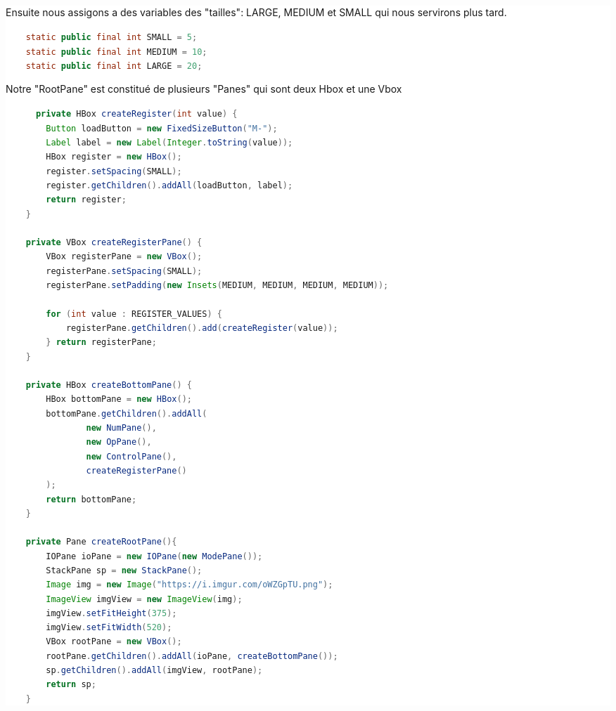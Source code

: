 

Ensuite nous assigons a des variables des "tailles": LARGE, MEDIUM et SMALL qui nous servirons plus tard.

```java
 	static public final int SMALL = 5;
    static public final int MEDIUM = 10;
    static public final int LARGE = 20;
```



Notre "RootPane" est constitué de plusieurs "Panes" qui sont deux Hbox et une Vbox

```java
 	  private HBox createRegister(int value) {
        Button loadButton = new FixedSizeButton("M-");
        Label label = new Label(Integer.toString(value));
        HBox register = new HBox();
        register.setSpacing(SMALL);
        register.getChildren().addAll(loadButton, label);
        return register;
    }

    private VBox createRegisterPane() {
        VBox registerPane = new VBox();
        registerPane.setSpacing(SMALL);
        registerPane.setPadding(new Insets(MEDIUM, MEDIUM, MEDIUM, MEDIUM));

        for (int value : REGISTER_VALUES) {
            registerPane.getChildren().add(createRegister(value));
        } return registerPane;
    }
    
    private HBox createBottomPane() {
        HBox bottomPane = new HBox();
        bottomPane.getChildren().addAll(
                new NumPane(),
                new OpPane(),
                new ControlPane(),
                createRegisterPane()
        );
        return bottomPane;
    }
    
    private Pane createRootPane(){
        IOPane ioPane = new IOPane(new ModePane());
        StackPane sp = new StackPane();
        Image img = new Image("https://i.imgur.com/oWZGpTU.png");
        ImageView imgView = new ImageView(img);
        imgView.setFitHeight(375);
        imgView.setFitWidth(520);
        VBox rootPane = new VBox();
        rootPane.getChildren().addAll(ioPane, createBottomPane());
        sp.getChildren().addAll(imgView, rootPane);
        return sp;
    }
```
